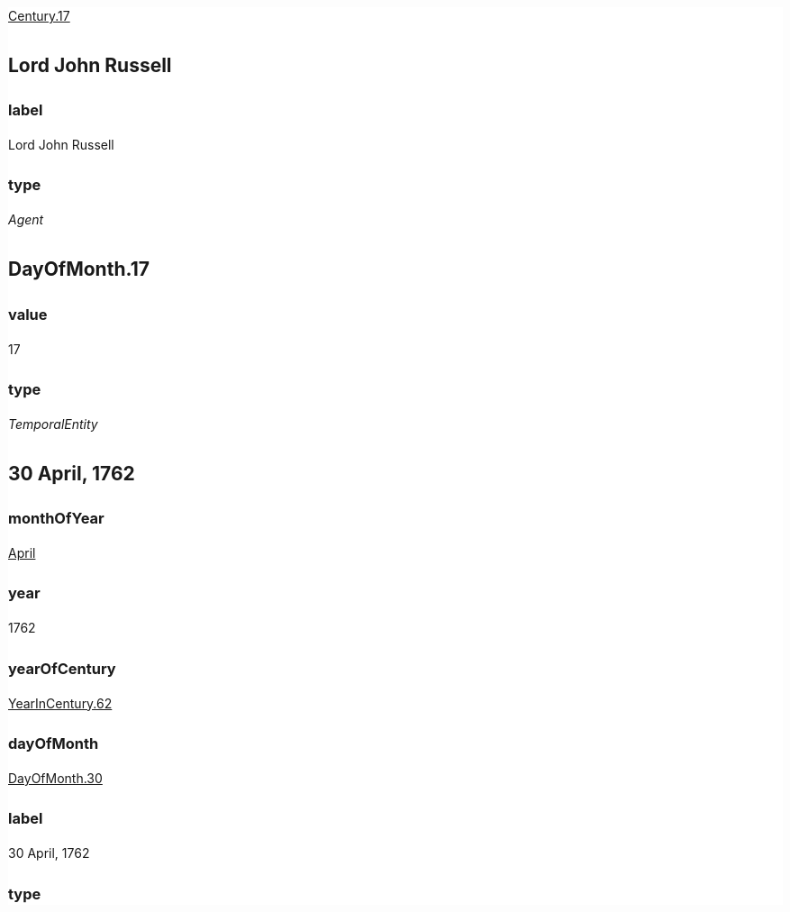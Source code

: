 
[Century.17](#Century.17)

## Lord John Russell

### label


Lord John Russell

### type


*Agent*

## DayOfMonth.17

### value


17

### type


*TemporalEntity*

## 30 April, 1762

### monthOfYear


[April](#April)

### year


1762

### yearOfCentury


[YearInCentury.62](#YearInCentury.62)

### dayOfMonth


[DayOfMonth.30](#DayOfMonth.30)

### label


30 April, 1762

### type
